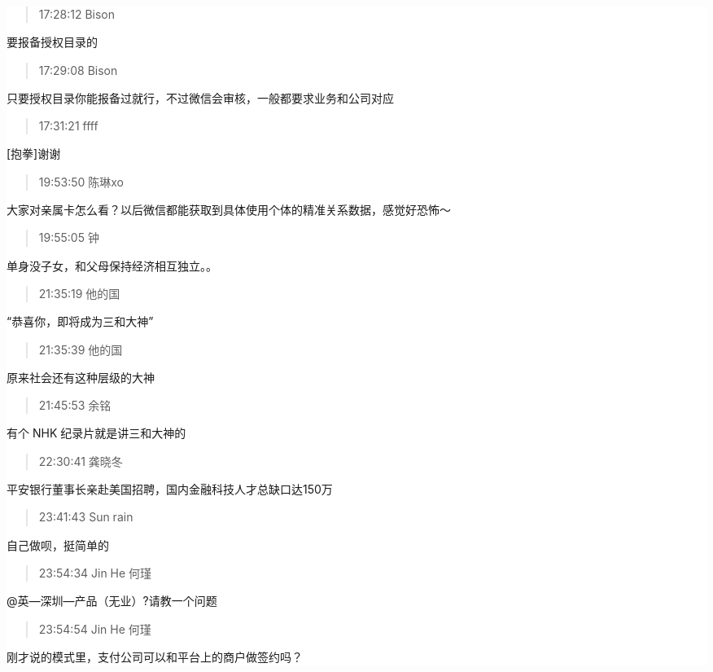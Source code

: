 > 17:28:12  Bison  
   
要报备授权目录的  
   
> 17:29:08  Bison  
   
只要授权目录你能报备过就行，不过微信会审核，一般都要求业务和公司对应  
   
> 17:31:21  ffff  
   
[抱拳]谢谢  
   
> 19:53:50  陈琳xo  
   
大家对亲属卡怎么看？以后微信都能获取到具体使用个体的精准关系数据，感觉好恐怖～  
   
> 19:55:05  钟  
   
单身没子女，和父母保持经济相互独立。。  
   
> 21:35:19  他的国  
   
“恭喜你，即将成为三和大神”  
   
> 21:35:39  他的国  
   
原来社会还有这种层级的大神  
   
> 21:45:53  余铭  
   
有个 NHK 纪录片就是讲三和大神的  
   
> 22:30:41  龚晓冬  
   
平安银行董事长亲赴美国招聘，国内金融科技人才总缺口达150万  
   
> 23:41:43  Sun rain  
   
自己做呗，挺简单的  
   
> 23:54:34  Jin He 何瑾  
   
@英—深圳—产品（无业）?请教一个问题  
   
> 23:54:54  Jin He 何瑾  
   
刚才说的模式里，支付公司可以和平台上的商户做签约吗？  
   
